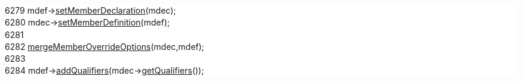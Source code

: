 <div class="doxyCodeLine"><span class="doxyLineNumber">6279</span><span class="doxyLineContent"><span class="doxyHighlight">      mdef-&gt;<a href="/web-doxygen/docs/api/classes/memberdefmutable/#a2701750e59071fffc3d5dddbb59cf6a7">setMemberDeclaration</a>(mdec);</span></span></div>
<div class="doxyCodeLine"><span class="doxyLineNumber">6280</span><span class="doxyLineContent"><span class="doxyHighlight">      mdec-&gt;<a href="/web-doxygen/docs/api/classes/memberdefmutable/#ac6cc1fb03bddb3993a6b3fd8c7df75ef">setMemberDefinition</a>(mdef);</span></span></div>
<div class="doxyCodeLine"><span class="doxyLineNumber">6281</span></div>
<div class="doxyCodeLine"><span class="doxyLineNumber">6282</span><span class="doxyLineContent"><span class="doxyHighlight">      <a href="/web-doxygen/docs/api/files/src/util-cpp/#aaeb66f0aa57917b9aff55be8d61cc8c2">mergeMemberOverrideOptions</a>(mdec,mdef);</span></span></div>
<div class="doxyCodeLine"><span class="doxyLineNumber">6283</span></div>
<div class="doxyCodeLine"><span class="doxyLineNumber">6284</span><span class="doxyLineContent"><span class="doxyHighlight">      mdef-&gt;<a href="/web-doxygen/docs/api/classes/memberdefmutable/#ab0dd3d7e2e5060662bac9dacc0c8bc0c">addQualifiers</a>(mdec-&gt;<a href="/web-doxygen/docs/api/classes/memberdef/#a78ea63aa23ada7ecd6d8c59163c3dadf">getQualifiers</a>());</span></span></div>
